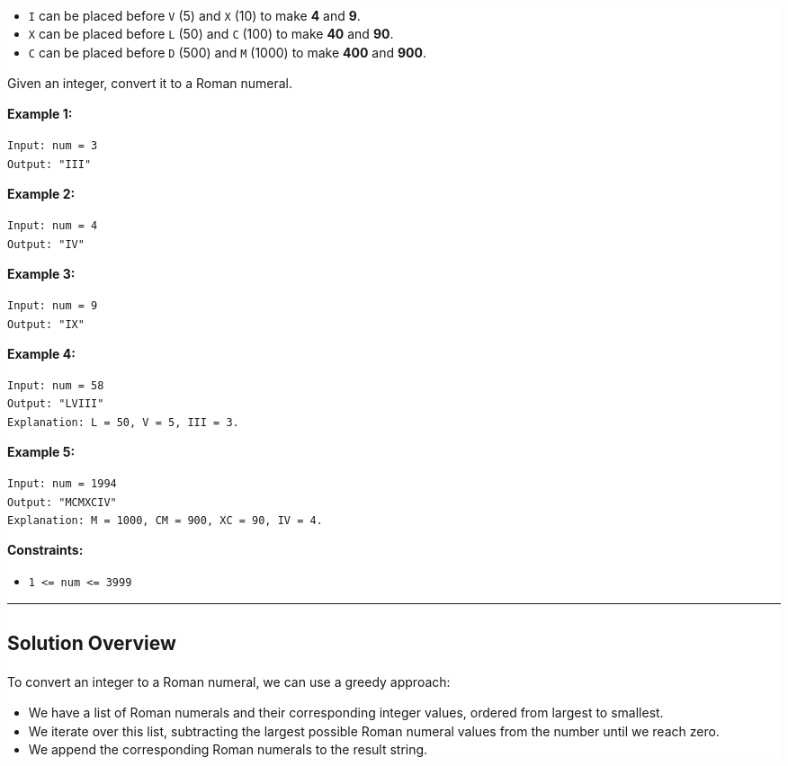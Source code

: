 - `I` can be placed before `V` (5) and `X` (10) to make **4** and **9**.
- `X` can be placed before `L` (50) and `C` (100) to make **40** and **90**.
- `C` can be placed before `D` (500) and `M` (1000) to make **400** and **900**.

Given an integer, convert it to a Roman numeral.

**Example 1:**

```
Input: num = 3
Output: "III"

```

**Example 2:**

```
Input: num = 4
Output: "IV"

```

**Example 3:**

```
Input: num = 9
Output: "IX"

```

**Example 4:**

```
Input: num = 58
Output: "LVIII"
Explanation: L = 50, V = 5, III = 3.

```

**Example 5:**

```
Input: num = 1994
Output: "MCMXCIV"
Explanation: M = 1000, CM = 900, XC = 90, IV = 4.

```

**Constraints:**

- `1 <= num <= 3999`

---

## Solution Overview

To convert an integer to a Roman numeral, we can use a greedy approach:

- We have a list of Roman numerals and their corresponding integer values, ordered from largest to smallest.
- We iterate over this list, subtracting the largest possible Roman numeral values from the number until we reach zero.
- We append the corresponding Roman numerals to the result string.
